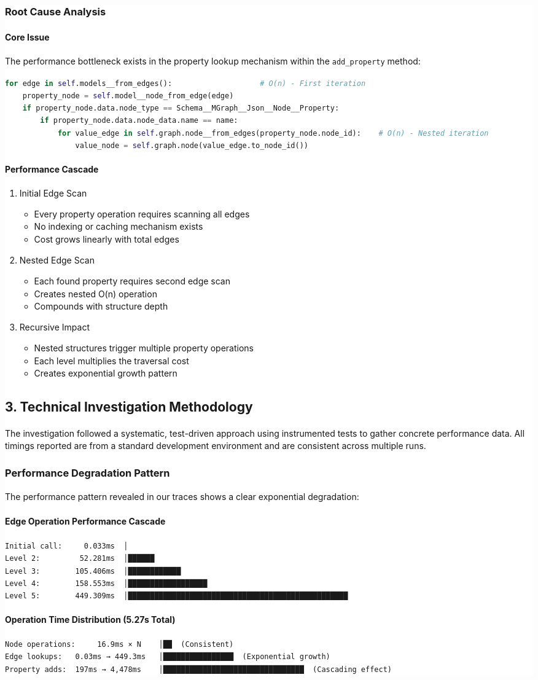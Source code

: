 ### Root Cause Analysis

#### Core Issue
The performance bottleneck exists in the property lookup mechanism within the `add_property` method:

```python
for edge in self.models__from_edges():                    # O(n) - First iteration
    property_node = self.model__node_from_edge(edge)
    if property_node.data.node_type == Schema__MGraph__Json__Node__Property:
        if property_node.data.node_data.name == name:
            for value_edge in self.graph.node__from_edges(property_node.node_id):    # O(n) - Nested iteration
                value_node = self.graph.node(value_edge.to_node_id())
```

#### Performance Cascade

1. Initial Edge Scan
   - Every property operation requires scanning all edges
   - No indexing or caching mechanism exists
   - Cost grows linearly with total edges

2. Nested Edge Scan
   - Each found property requires second edge scan
   - Creates nested O(n) operation
   - Compounds with structure depth

3. Recursive Impact
   - Nested structures trigger multiple property operations
   - Each level multiplies the traversal cost
   - Creates exponential growth pattern

## 3. Technical Investigation Methodology

The investigation followed a systematic, test-driven approach using instrumented tests to gather concrete performance data. All timings reported are from a standard development environment and are consistent across multiple runs.

### Performance Degradation Pattern

The performance pattern revealed in our traces shows a clear exponential degradation:

#### Edge Operation Performance Cascade
```
Initial call:     0.033ms  │ 
Level 2:         52.281ms  │██████
Level 3:        105.406ms  │████████████
Level 4:        158.553ms  │██████████████████
Level 5:        449.309ms  │██████████████████████████████████████████████████
```

#### Operation Time Distribution (5.27s Total)
```
Node operations:     16.9ms × N    │██  (Consistent)
Edge lookups:   0.03ms → 449.3ms   │████████████████  (Exponential growth)
Property adds:  197ms → 4,478ms    │████████████████████████████████  (Cascading effect)
```
